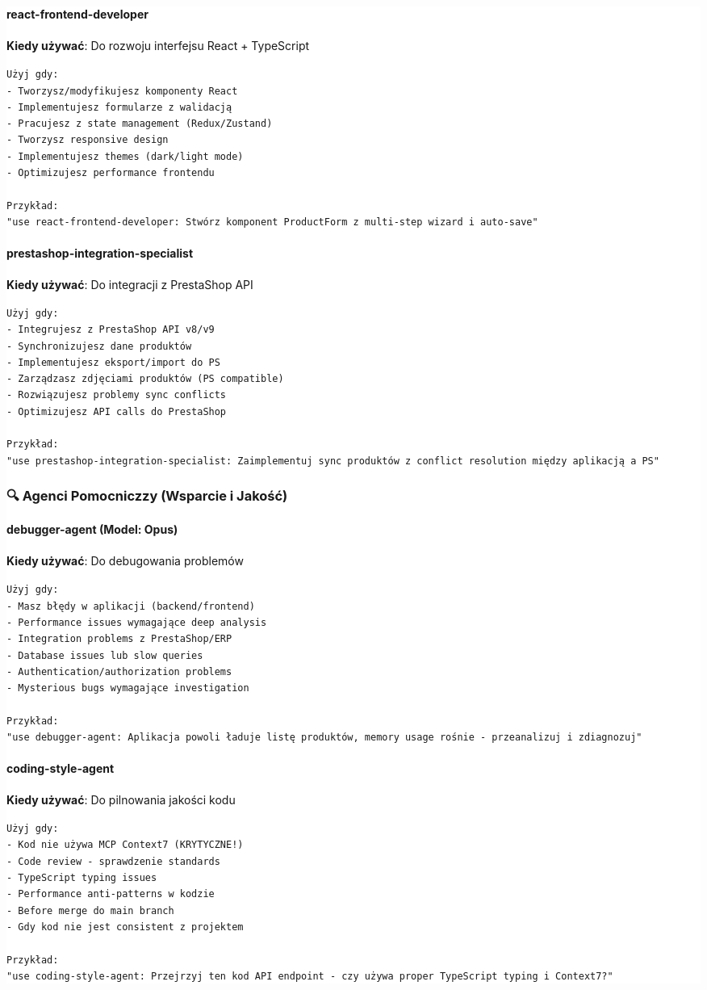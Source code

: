 #### **react-frontend-developer** 
**Kiedy używać**: Do rozwoju interfejsu React + TypeScript
```
Użyj gdy:
- Tworzysz/modyfikujesz komponenty React
- Implementujesz formularze z walidacją
- Pracujesz z state management (Redux/Zustand)
- Tworzysz responsive design
- Implementujesz themes (dark/light mode)
- Optimizujesz performance frontendu

Przykład:
"use react-frontend-developer: Stwórz komponent ProductForm z multi-step wizard i auto-save"
```

#### **prestashop-integration-specialist**
**Kiedy używać**: Do integracji z PrestaShop API
```
Użyj gdy:
- Integrujesz z PrestaShop API v8/v9
- Synchronizujesz dane produktów
- Implementujesz eksport/import do PS
- Zarządzasz zdjęciami produktów (PS compatible)
- Rozwiązujesz problemy sync conflicts
- Optimizujesz API calls do PrestaShop

Przykład:
"use prestashop-integration-specialist: Zaimplementuj sync produktów z conflict resolution między aplikacją a PS"
```

### 🔍 Agenci Pomocniczzy (Wsparcie i Jakość)

#### **debugger-agent** (Model: Opus)
**Kiedy używać**: Do debugowania problemów
```
Użyj gdy:
- Masz błędy w aplikacji (backend/frontend)
- Performance issues wymagające deep analysis
- Integration problems z PrestaShop/ERP
- Database issues lub slow queries
- Authentication/authorization problems
- Mysterious bugs wymagające investigation

Przykład:
"use debugger-agent: Aplikacja powoli ładuje listę produktów, memory usage rośnie - przeanalizuj i zdiagnozuj"
```

#### **coding-style-agent**
**Kiedy używać**: Do pilnowania jakości kodu
```
Użyj gdy:
- Kod nie używa MCP Context7 (KRYTYCZNE!)
- Code review - sprawdzenie standards
- TypeScript typing issues
- Performance anti-patterns w kodzie
- Before merge do main branch
- Gdy kod nie jest consistent z projektem

Przykład:
"use coding-style-agent: Przejrzyj ten kod API endpoint - czy używa proper TypeScript typing i Context7?"
```
